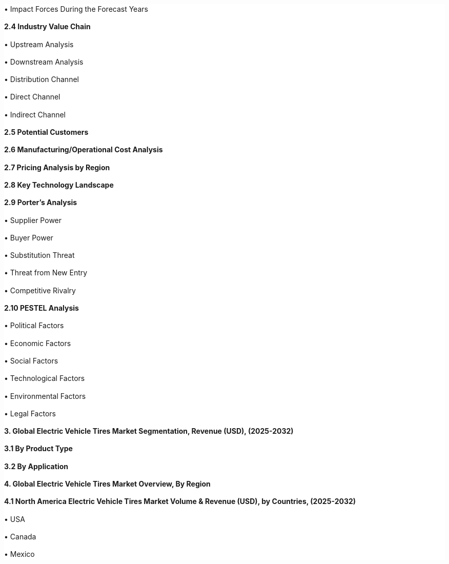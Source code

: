 • Impact Forces During the Forecast Years

<strong>2.4 Industry Value Chain</strong>

• Upstream Analysis

• Downstream Analysis

• Distribution Channel

• Direct Channel

• Indirect Channel

<strong>2.5 Potential Customers</strong>

<strong>2.6 Manufacturing/Operational Cost Analysis</strong>

<strong>2.7 Pricing Analysis by Region</strong>

<strong>2.8 Key Technology Landscape</strong>

<strong>2.9 Porter’s Analysis</strong>

• Supplier Power

• Buyer Power

• Substitution Threat

• Threat from New Entry

• Competitive Rivalry

<strong>2.10 PESTEL Analysis</strong>

• Political Factors

• Economic Factors

• Social Factors

• Technological Factors

• Environmental Factors

• Legal Factors

<strong>3. Global Electric Vehicle Tires Market Segmentation, Revenue (USD), (2025-2032)</strong>

<strong>3.1 By Product Type</strong>

<strong>3.2 By Application</strong>

<strong>4. Global Electric Vehicle Tires Market Overview, By Region</strong>

<strong>4.1 North America Electric Vehicle Tires Market Volume &amp; Revenue (USD), by Countries, (2025-2032)</strong>

• USA

• Canada

• Mexico
